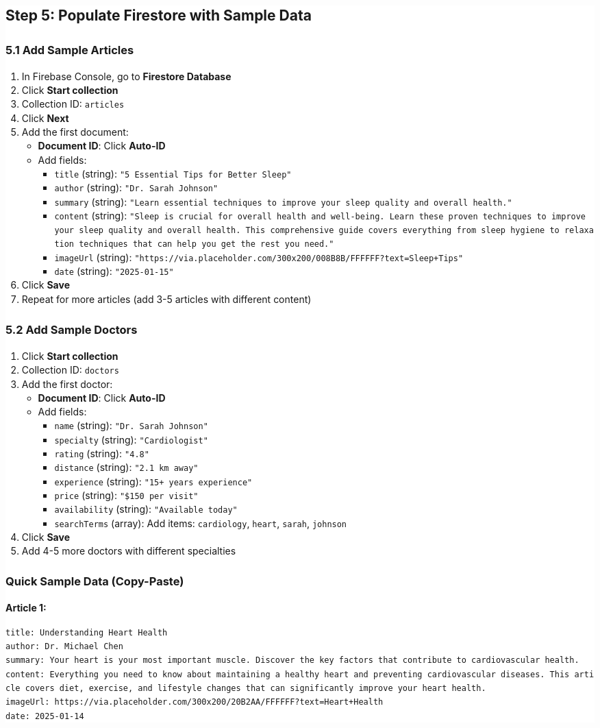 ## Step 5: Populate Firestore with Sample Data

### 5.1 Add Sample Articles

1. In Firebase Console, go to **Firestore Database**
2. Click **Start collection**
3. Collection ID: `articles`
4. Click **Next**
5. Add the first document:
   - **Document ID**: Click **Auto-ID**
   - Add fields:
     - `title` (string): `"5 Essential Tips for Better Sleep"`
     - `author` (string): `"Dr. Sarah Johnson"`
     - `summary` (string): `"Learn essential techniques to improve your sleep quality and overall health."`
     - `content` (string): `"Sleep is crucial for overall health and well-being. Learn these proven techniques to improve your sleep quality and overall health. This comprehensive guide covers everything from sleep hygiene to relaxation techniques that can help you get the rest you need."`
     - `imageUrl` (string): `"https://via.placeholder.com/300x200/008B8B/FFFFFF?text=Sleep+Tips"`
     - `date` (string): `"2025-01-15"`
6. Click **Save**
7. Repeat for more articles (add 3-5 articles with different content)

### 5.2 Add Sample Doctors

1. Click **Start collection**
2. Collection ID: `doctors`
3. Add the first doctor:
   - **Document ID**: Click **Auto-ID**
   - Add fields:
     - `name` (string): `"Dr. Sarah Johnson"`
     - `specialty` (string): `"Cardiologist"`
     - `rating` (string): `"4.8"`
     - `distance` (string): `"2.1 km away"`
     - `experience` (string): `"15+ years experience"`
     - `price` (string): `"$150 per visit"`
     - `availability` (string): `"Available today"`
     - `searchTerms` (array): Add items: `cardiology`, `heart`, `sarah`, `johnson`
4. Click **Save**
5. Add 4-5 more doctors with different specialties

### Quick Sample Data (Copy-Paste)

**Article 1:**
```
title: Understanding Heart Health
author: Dr. Michael Chen
summary: Your heart is your most important muscle. Discover the key factors that contribute to cardiovascular health.
content: Everything you need to know about maintaining a healthy heart and preventing cardiovascular diseases. This article covers diet, exercise, and lifestyle changes that can significantly improve your heart health.
imageUrl: https://via.placeholder.com/300x200/20B2AA/FFFFFF?text=Heart+Health
date: 2025-01-14
```
